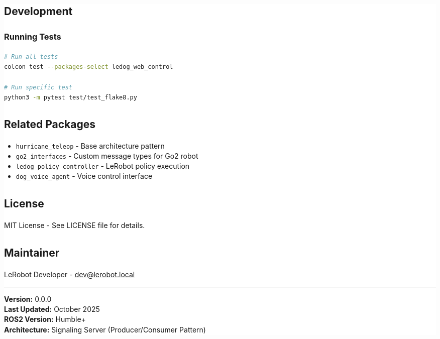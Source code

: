 ## Development

### Running Tests

```bash
# Run all tests
colcon test --packages-select ledog_web_control

# Run specific test
python3 -m pytest test/test_flake8.py
```

## Related Packages

- `hurricane_teleop` - Base architecture pattern
- `go2_interfaces` - Custom message types for Go2 robot
- `ledog_policy_controller` - LeRobot policy execution
- `dog_voice_agent` - Voice control interface

## License

MIT License - See LICENSE file for details.

## Maintainer

LeRobot Developer - dev@lerobot.local

---

**Version:** 0.0.0  
**Last Updated:** October 2025  
**ROS2 Version:** Humble+  
**Architecture:** Signaling Server (Producer/Consumer Pattern)
